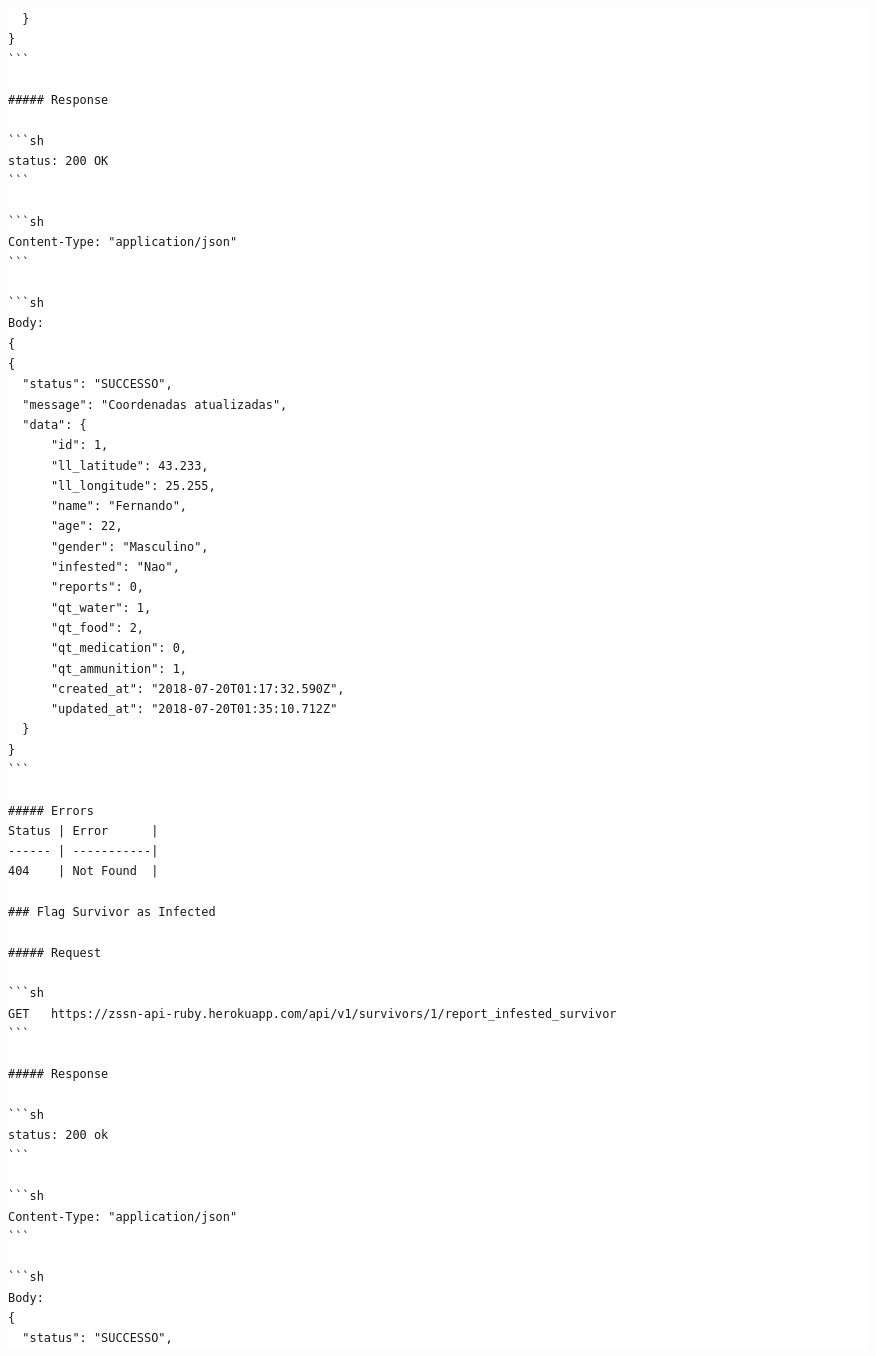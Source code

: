   ~~~
    }
}
```

##### Response

```sh
status: 200 OK
```

```sh
Content-Type: "application/json"
```

```sh
Body:
{
  {
    "status": "SUCCESSO",
    "message": "Coordenadas atualizadas",
    "data": {
        "id": 1,
        "ll_latitude": 43.233,
        "ll_longitude": 25.255,
        "name": "Fernando",
        "age": 22,
        "gender": "Masculino",
        "infested": "Nao",
        "reports": 0,
        "qt_water": 1,
        "qt_food": 2,
        "qt_medication": 0,
        "qt_ammunition": 1,
        "created_at": "2018-07-20T01:17:32.590Z",
        "updated_at": "2018-07-20T01:35:10.712Z"
    }
}
```

##### Errors
Status | Error      |
------ | -----------|
404    | Not Found  |

### Flag Survivor as Infected

##### Request 

```sh
GET   https://zssn-api-ruby.herokuapp.com/api/v1/survivors/1/report_infested_survivor
```

##### Response

```sh
status: 200 ok
```

```sh
Content-Type: "application/json"
```

```sh
Body:
{
    "status": "SUCCESSO",
  ~~~